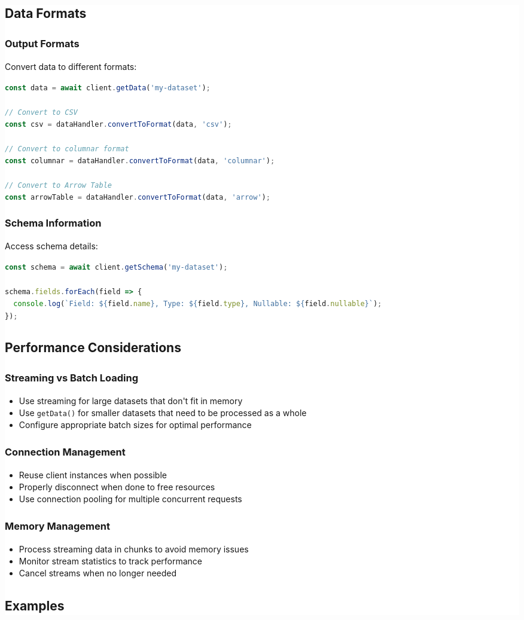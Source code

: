 ## Data Formats

### Output Formats

Convert data to different formats:

```javascript
const data = await client.getData('my-dataset');

// Convert to CSV
const csv = dataHandler.convertToFormat(data, 'csv');

// Convert to columnar format
const columnar = dataHandler.convertToFormat(data, 'columnar');

// Convert to Arrow Table
const arrowTable = dataHandler.convertToFormat(data, 'arrow');
```

### Schema Information

Access schema details:

```javascript
const schema = await client.getSchema('my-dataset');

schema.fields.forEach(field => {
  console.log(`Field: ${field.name}, Type: ${field.type}, Nullable: ${field.nullable}`);
});
```

## Performance Considerations

### Streaming vs Batch Loading

- Use streaming for large datasets that don't fit in memory
- Use `getData()` for smaller datasets that need to be processed as a whole
- Configure appropriate batch sizes for optimal performance

### Connection Management

- Reuse client instances when possible
- Properly disconnect when done to free resources
- Use connection pooling for multiple concurrent requests

### Memory Management

- Process streaming data in chunks to avoid memory issues
- Monitor stream statistics to track performance
- Cancel streams when no longer needed

## Examples
